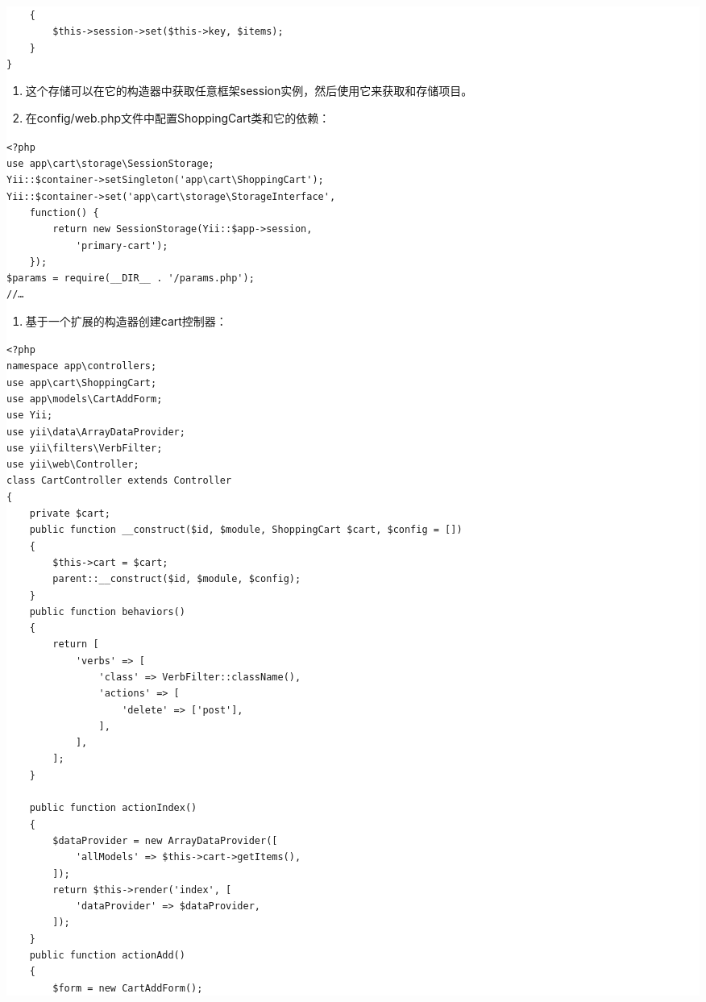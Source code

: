 ```
    {
        $this->session->set($this->key, $items);
    }
}
```

1. 这个存储可以在它的构造器中获取任意框架session实例，然后使用它来获取和存储项目。

2. 在config/web.php文件中配置ShoppingCart类和它的依赖：

```
<?php
use app\cart\storage\SessionStorage;
Yii::$container->setSingleton('app\cart\ShoppingCart');
Yii::$container->set('app\cart\storage\StorageInterface',
    function() {
        return new SessionStorage(Yii::$app->session,
            'primary-cart');
    });
$params = require(__DIR__ . '/params.php');
//…
```

1. 基于一个扩展的构造器创建cart控制器：

```
<?php
namespace app\controllers;
use app\cart\ShoppingCart;
use app\models\CartAddForm;
use Yii;
use yii\data\ArrayDataProvider;
use yii\filters\VerbFilter;
use yii\web\Controller;
class CartController extends Controller
{
    private $cart;
    public function __construct($id, $module, ShoppingCart $cart, $config = [])
    {
        $this->cart = $cart;
        parent::__construct($id, $module, $config);
    }
    public function behaviors()
    {
        return [
            'verbs' => [
                'class' => VerbFilter::className(),
                'actions' => [
                    'delete' => ['post'],
                ],
            ],
        ];
    }

    public function actionIndex()
    {
        $dataProvider = new ArrayDataProvider([
            'allModels' => $this->cart->getItems(),
        ]);
        return $this->render('index', [
            'dataProvider' => $dataProvider,
        ]);
    }
    public function actionAdd()
    {
        $form = new CartAddForm();
```